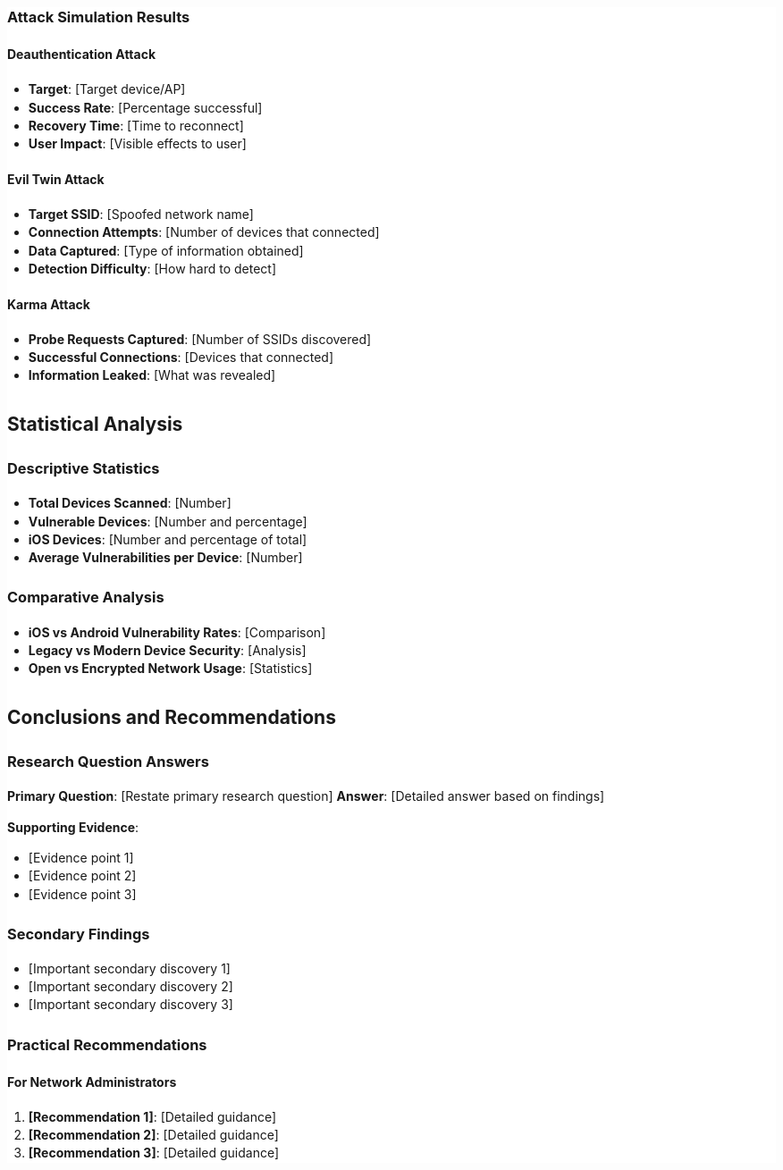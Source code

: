 ### Attack Simulation Results
#### Deauthentication Attack
- **Target**: [Target device/AP]
- **Success Rate**: [Percentage successful]
- **Recovery Time**: [Time to reconnect]
- **User Impact**: [Visible effects to user]

#### Evil Twin Attack
- **Target SSID**: [Spoofed network name]
- **Connection Attempts**: [Number of devices that connected]
- **Data Captured**: [Type of information obtained]
- **Detection Difficulty**: [How hard to detect]

#### Karma Attack
- **Probe Requests Captured**: [Number of SSIDs discovered]
- **Successful Connections**: [Devices that connected]
- **Information Leaked**: [What was revealed]

## Statistical Analysis

### Descriptive Statistics
- **Total Devices Scanned**: [Number]
- **Vulnerable Devices**: [Number and percentage]
- **iOS Devices**: [Number and percentage of total]
- **Average Vulnerabilities per Device**: [Number]

### Comparative Analysis
- **iOS vs Android Vulnerability Rates**: [Comparison]
- **Legacy vs Modern Device Security**: [Analysis]
- **Open vs Encrypted Network Usage**: [Statistics]

## Conclusions and Recommendations

### Research Question Answers
**Primary Question**: [Restate primary research question]
**Answer**: [Detailed answer based on findings]

**Supporting Evidence**:
- [Evidence point 1]
- [Evidence point 2]
- [Evidence point 3]

### Secondary Findings
- [Important secondary discovery 1]
- [Important secondary discovery 2]
- [Important secondary discovery 3]

### Practical Recommendations
#### For Network Administrators
1. **[Recommendation 1]**: [Detailed guidance]
2. **[Recommendation 2]**: [Detailed guidance]
3. **[Recommendation 3]**: [Detailed guidance]
